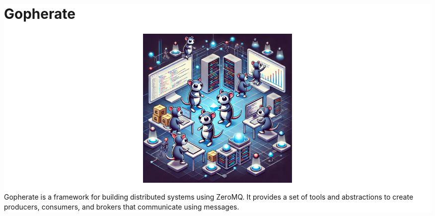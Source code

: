# Gopherate

<div align="center">
    <img src="./gopherate.png" alt="Gopherate image" width="300"/>
</div>

Gopherate is a framework for building distributed systems using ZeroMQ. It provides a set of tools and abstractions to create producers, consumers, and brokers that communicate using messages.
